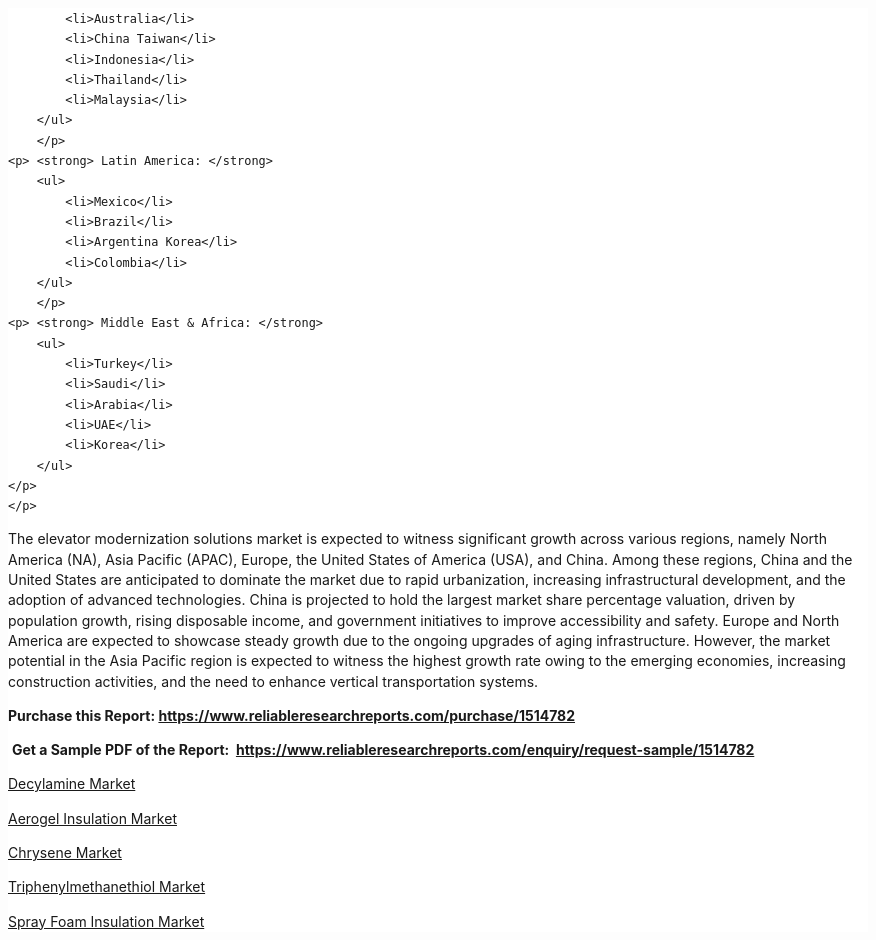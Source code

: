             <li>Australia</li>
            <li>China Taiwan</li>
            <li>Indonesia</li>
            <li>Thailand</li>
            <li>Malaysia</li>
        </ul>
        </p> 
    <p> <strong> Latin America: </strong>
        <ul>
            <li>Mexico</li>
            <li>Brazil</li>
            <li>Argentina Korea</li>
            <li>Colombia</li>
        </ul>
        </p> 
    <p> <strong> Middle East & Africa: </strong>
        <ul>
            <li>Turkey</li>
            <li>Saudi</li>
            <li>Arabia</li>
            <li>UAE</li>
            <li>Korea</li>
        </ul>
    </p>
    </p>
<p><p>The elevator modernization solutions market is expected to witness significant growth across various regions, namely North America (NA), Asia Pacific (APAC), Europe, the United States of America (USA), and China. Among these regions, China and the United States are anticipated to dominate the market due to rapid urbanization, increasing infrastructural development, and the adoption of advanced technologies. China is projected to hold the largest market share percentage valuation, driven by population growth, rising disposable income, and government initiatives to improve accessibility and safety. Europe and North America are expected to showcase steady growth due to the ongoing upgrades of aging infrastructure. However, the market potential in the Asia Pacific region is expected to witness the highest growth rate owing to the emerging economies, increasing construction activities, and the need to enhance vertical transportation systems.</p></p>
<p><strong>Purchase this Report: <a href="https://www.reliableresearchreports.com/purchase/1514782">https://www.reliableresearchreports.com/purchase/1514782</a></strong></p>
<p>&nbsp;<strong>Get a Sample PDF of the Report:&nbsp;&nbsp;<a href="https://www.reliableresearchreports.com/enquiry/request-sample/1514782">https://www.reliableresearchreports.com/enquiry/request-sample/1514782</a></strong></p>
<p><strong></strong></p>
<p><p><a href="https://medium.com/@pair.holy.proof/decylamine-market-analysis-its-cagr-market-segmentation-and-global-industry-overview-ab9b46f269f5">Decylamine Market</a></p><p><a href="https://medium.com/@draft.web.back/aerogel-insulation-market-insight-market-trends-growth-forecasted-from-2023-to-2030-123874eaa097">Aerogel Insulation Market</a></p><p><a href="https://medium.com/@wall.see.write/chrysene-market-insight-market-trends-growth-forecasted-from-2023-to-2030-0f92f1a08b03">Chrysene Market</a></p><p><a href="https://medium.com/@lap.snake.again/triphenylmethanethiol-market-research-report-its-history-and-forecast-2023-to-2030-497a22dc9361">Triphenylmethanethiol Market</a></p><p><a href="https://medium.com/@react.shoe.mask/spray-foam-insulation-market-size-reveals-the-best-marketing-channels-in-global-industry-5db76da13d84">Spray Foam Insulation Market</a></p></p>
